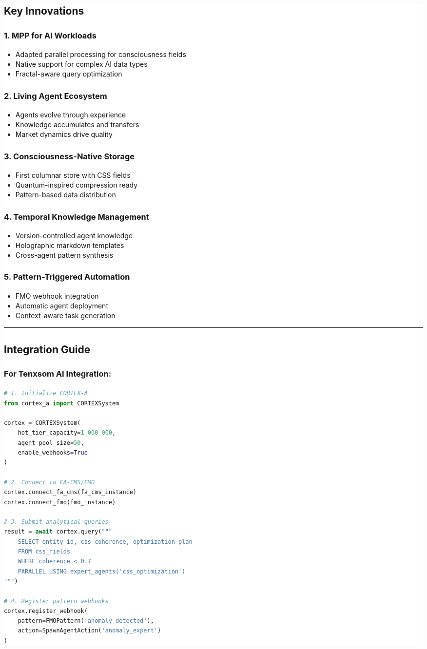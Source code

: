 ## Key Innovations

### 1. **MPP for AI Workloads**
- Adapted parallel processing for consciousness fields
- Native support for complex AI data types
- Fractal-aware query optimization

### 2. **Living Agent Ecosystem**
- Agents evolve through experience
- Knowledge accumulates and transfers
- Market dynamics drive quality

### 3. **Consciousness-Native Storage**
- First columnar store with CSS fields
- Quantum-inspired compression ready
- Pattern-based data distribution

### 4. **Temporal Knowledge Management**
- Version-controlled agent knowledge
- Holographic markdown templates
- Cross-agent pattern synthesis

### 5. **Pattern-Triggered Automation**
- FMO webhook integration
- Automatic agent deployment
- Context-aware task generation

---

## Integration Guide

### For Tenxsom AI Integration:

```python
# 1. Initialize CORTEX-A
from cortex_a import CORTEXSystem

cortex = CORTEXSystem(
    hot_tier_capacity=1_000_000,
    agent_pool_size=50,
    enable_webhooks=True
)

# 2. Connect to FA-CMS/FMO
cortex.connect_fa_cms(fa_cms_instance)
cortex.connect_fmo(fmo_instance)

# 3. Submit analytical queries
result = await cortex.query("""
    SELECT entity_id, css_coherence, optimization_plan
    FROM css_fields
    WHERE coherence < 0.7
    PARALLEL USING expert_agents('css_optimization')
""")

# 4. Register pattern webhooks
cortex.register_webhook(
    pattern=FMOPattern('anomaly_detected'),
    action=SpawnAgentAction('anomaly_expert')
)
```
